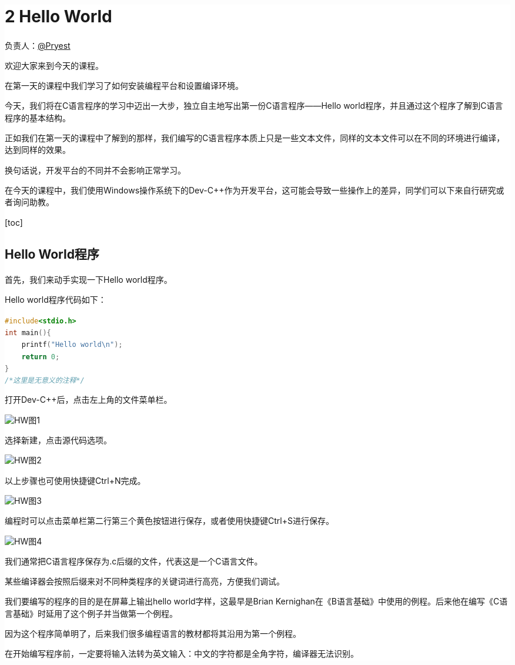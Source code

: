 # 2 Hello World

负责人：[@Pryest](https://github.com/Pryest/)

欢迎大家来到今天的课程。

在第一天的课程中我们学习了如何安装编程平台和设置编译环境。

今天，我们将在C语言程序的学习中迈出一大步，独立自主地写出第一份C语言程序——Hello world程序，并且通过这个程序了解到C语言程序的基本结构。

正如我们在第一天的课程中了解到的那样，我们编写的C语言程序本质上只是一些文本文件，同样的文本文件可以在不同的环境进行编译，达到同样的效果。

换句话说，开发平台的不同并不会影响正常学习。

在今天的课程中，我们使用Windows操作系统下的Dev-C++作为开发平台，这可能会导致一些操作上的差异，同学们可以下来自行研究或者询问助教。

[toc]

## Hello World程序

首先，我们来动手实现一下Hello world程序。

Hello world程序代码如下：

```c
#include<stdio.h>
int main(){
	printf("Hello world\n");
	return 0;
} 
/*这里是无意义的注释*/
```

打开Dev-C++后，点击左上角的文件菜单栏。

![HW图1](https://raw.githubusercontent.com/Pryest/img/master/HW1.jpg)

选择新建，点击源代码选项。

![HW图2](https://raw.githubusercontent.com/Pryest/img/master/HW2.jpg)

以上步骤也可使用快捷键Ctrl+N完成。

![HW图3](https://raw.githubusercontent.com/Pryest/img/master/HW3.jpg)

编程时可以点击菜单栏第二行第三个黄色按钮进行保存，或者使用快捷键Ctrl+S进行保存。

![HW图4](https://raw.githubusercontent.com/Pryest/img/master/HW4.jpg)

我们通常把C语言程序保存为.c后缀的文件，代表这是一个C语言文件。

某些编译器会按照后缀来对不同种类程序的关键词进行高亮，方便我们调试。

我们要编写的程序的目的是在屏幕上输出hello world字样，这最早是Brian Kernighan在《B语言基础》中使用的例程。后来他在编写《C语言基础》时延用了这个例子并当做第一个例程。

因为这个程序简单明了，后来我们很多编程语言的教材都将其沿用为第一个例程。

在开始编写程序前，一定要将输入法转为英文输入：中文的字符都是全角字符，编译器无法识别。
